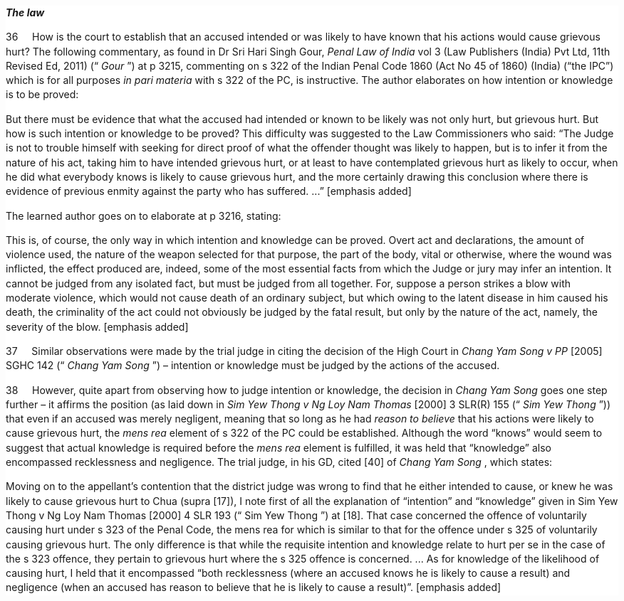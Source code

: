 **_The law_** 

36     How is the court to establish that an accused intended or was likely to have known that his actions would cause grievous hurt? The following commentary, as found in Dr Sri Hari Singh Gour, _Penal Law of India_ vol 3 (Law Publishers (India) Pvt Ltd, 11th Revised Ed, 2011) (“ _Gour_ ”) at p 3215, commenting on s 322 of the Indian Penal Code 1860 (Act No 45 of 1860) (India) (“the IPC”) which is for all purposes _in pari materia_ with s 322 of the PC, is instructive. The author elaborates on how intention or knowledge is to be proved: 

 But there must be evidence that what the accused had intended or known to be likely was not only hurt, but grievous hurt. But how is such intention or knowledge to be proved? This difficulty was suggested to the Law Commissioners who said: “The Judge is not to trouble himself with seeking for direct proof of what the offender thought was likely to happen, but is to infer it from the nature of his act, taking him to have intended grievous hurt, or at least to have contemplated grievous hurt as likely to occur, when he did what everybody knows is likely to cause grievous hurt, and the more certainly drawing this conclusion where there is evidence of previous enmity against the party who has suffered. ...” [emphasis added] 

The learned author goes on to elaborate at p 3216, stating: 

 This is, of course, the only way in which intention and knowledge can be proved. Overt act and declarations, the amount of violence used, the nature of the weapon selected for that purpose, the part of the body, vital or otherwise, where the wound was inflicted, the effect produced are, indeed, some of the most essential facts from which the Judge or jury may infer an intention. It cannot be judged from any isolated fact, but must be judged from all together. For, suppose a person strikes a blow with moderate violence, which would not cause death of an ordinary subject, but which owing to the latent disease in him caused his death, the criminality of the act could not obviously be judged by the fatal result, but only by the nature of the act, namely, the severity of the blow. [emphasis added] 


37     Similar observations were made by the trial judge in citing the decision of the High Court in _Chang Yam Song v PP_ <span class="citation">[2005] SGHC 142</span> (“ _Chang Yam Song_ ”) – intention or knowledge must be judged by the actions of the accused. 

38     However, quite apart from observing how to judge intention or knowledge, the decision in _Chang Yam Song_ goes one step further – it affirms the position (as laid down in _Sim Yew Thong v Ng Loy Nam Thomas_ <span class="citation">[2000] 3 SLR(R) 155</span> (“ _Sim Yew Thong_ ”)) that even if an accused was merely negligent, meaning that so long as he had _reason to believe_ that his actions were likely to cause grievous hurt, the _mens rea_ element of s 322 of the PC could be established. Although the word “knows” would seem to suggest that actual knowledge is required before the _mens rea_ element is fulfilled, it was held that “knowledge” also encompassed recklessness and negligence. The trial judge, in his GD, cited [40] of _Chang Yam Song_ , which states: 

 Moving on to the appellant’s contention that the district judge was wrong to find that he either intended to cause, or knew he was likely to cause grievous hurt to Chua (supra [17]), I note first of all the explanation of “intention” and “knowledge” given in Sim Yew Thong v Ng Loy Nam Thomas <span class="citation">[2000] 4 SLR 193</span> (“ Sim Yew Thong ”) at [18]. That case concerned the offence of voluntarily causing hurt under s 323 of the Penal Code, the mens rea for which is similar to that for the offence under s 325 of voluntarily causing grievous hurt. The only difference is that while the requisite intention and knowledge relate to hurt per se in the case of the s 323 offence, they pertain to grievous hurt where the s 325 offence is concerned. ... As for knowledge of the likelihood of causing hurt, I held that it encompassed “both recklessness (where an accused knows he is likely to cause a result) and negligence (when an accused has reason to believe that he is likely to cause a result)”. [emphasis added] 
